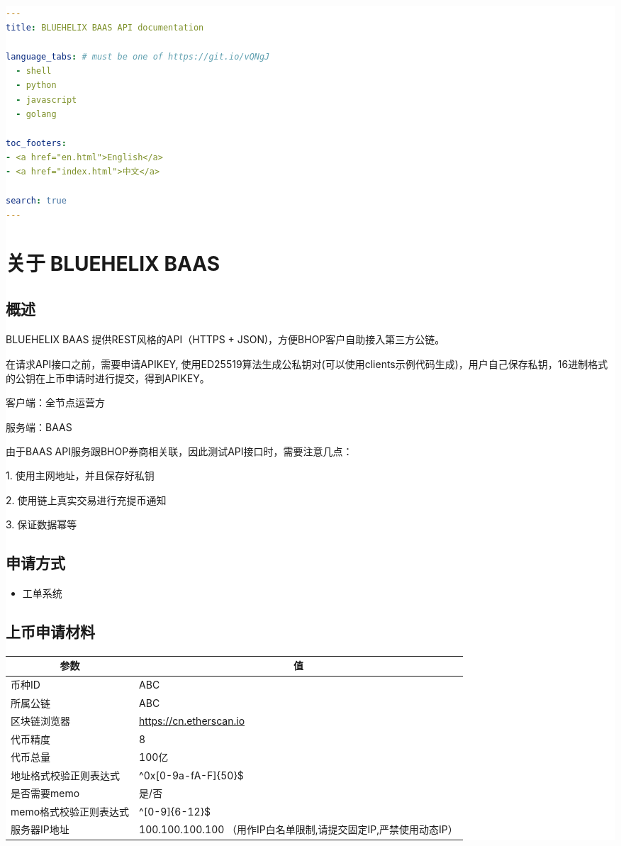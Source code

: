 ```yaml
---
title: BLUEHELIX BAAS API documentation

language_tabs: # must be one of https://git.io/vQNgJ
  - shell
  - python
  - javascript
  - golang

toc_footers:
- <a href="en.html">English</a>
- <a href="index.html">中文</a>

search: true
---
```


# 关于 BLUEHELIX BAAS

## 概述
BLUEHELIX BAAS 提供REST风格的API（HTTPS + JSON)，方便BHOP客户自助接入第三方公链。

在请求API接口之前，需要申请APIKEY, 使用ED25519算法生成公私钥对(可以使用clients示例代码生成)，用户自己保存私钥，16进制格式的公钥在上币申请时进行提交，得到APIKEY。

<aside class="notice">
<p>客户端：全节点运营方</p>
<p>服务端：BAAS</p>
</aside>

<aside class="notice">
<p>由于BAAS API服务跟BHOP券商相关联，因此测试API接口时，需要注意几点：</p>
<p> 1. 使用主网地址，并且保存好私钥</p>
<p> 2. 使用链上真实交易进行充提币通知</p>
<p> 3. 保证数据幂等</p>
</aside>

## 申请方式
- 工单系统

## 上币申请材料

参数|值
-----------|------------
币种ID | ABC
所属公链| ABC
区块链浏览器| https://cn.etherscan.io
代币精度| 8
代币总量| 100亿
地址格式校验正则表达式 | ^0x[0-9a-fA-F]{50}$
是否需要memo | 是/否
memo格式校验正则表达式 | ^[0-9]{6-12}$
服务器IP地址 | 100.100.100.100 （用作IP白名单限制,请提交固定IP,严禁使用动态IP）
